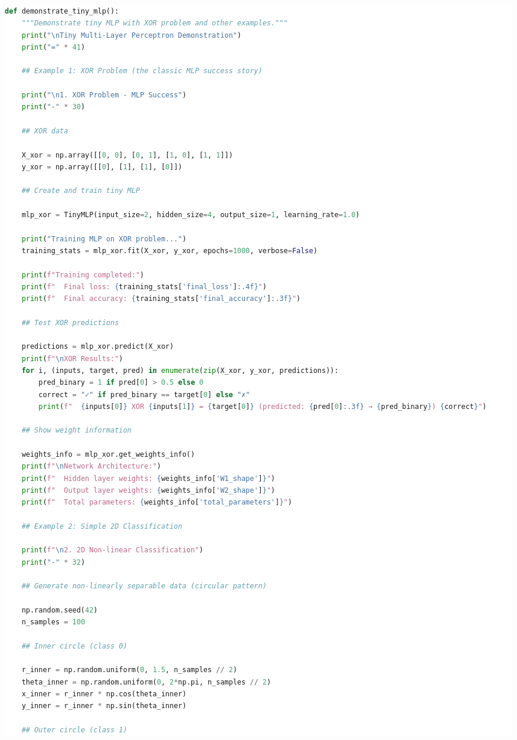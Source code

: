 ```python
def demonstrate_tiny_mlp():
    """Demonstrate tiny MLP with XOR problem and other examples."""
    print("\nTiny Multi-Layer Perceptron Demonstration")
    print("=" * 41)
    
    ## Example 1: XOR Problem (the classic MLP success story)

    print("\n1. XOR Problem - MLP Success")
    print("-" * 30)
    
    ## XOR data

    X_xor = np.array([[0, 0], [0, 1], [1, 0], [1, 1]])
    y_xor = np.array([[0], [1], [1], [0]])
    
    ## Create and train tiny MLP

    mlp_xor = TinyMLP(input_size=2, hidden_size=4, output_size=1, learning_rate=1.0)
    
    print("Training MLP on XOR problem...")
    training_stats = mlp_xor.fit(X_xor, y_xor, epochs=1000, verbose=False)
    
    print(f"Training completed:")
    print(f"  Final loss: {training_stats['final_loss']:.4f}")
    print(f"  Final accuracy: {training_stats['final_accuracy']:.3f}")
    
    ## Test XOR predictions

    predictions = mlp_xor.predict(X_xor)
    print(f"\nXOR Results:")
    for i, (inputs, target, pred) in enumerate(zip(X_xor, y_xor, predictions)):
        pred_binary = 1 if pred[0] > 0.5 else 0
        correct = "✓" if pred_binary == target[0] else "✗"
        print(f"  {inputs[0]} XOR {inputs[1]} = {target[0]} (predicted: {pred[0]:.3f} → {pred_binary}) {correct}")
    
    ## Show weight information

    weights_info = mlp_xor.get_weights_info()
    print(f"\nNetwork Architecture:")
    print(f"  Hidden layer weights: {weights_info['W1_shape']}")
    print(f"  Output layer weights: {weights_info['W2_shape']}")
    print(f"  Total parameters: {weights_info['total_parameters']}")
    
    ## Example 2: Simple 2D Classification

    print(f"\n2. 2D Non-linear Classification")
    print("-" * 32)
    
    ## Generate non-linearly separable data (circular pattern)

    np.random.seed(42)
    n_samples = 100
    
    ## Inner circle (class 0)

    r_inner = np.random.uniform(0, 1.5, n_samples // 2)
    theta_inner = np.random.uniform(0, 2*np.pi, n_samples // 2)
    x_inner = r_inner * np.cos(theta_inner)
    y_inner = r_inner * np.sin(theta_inner)
    
    ## Outer circle (class 1)

```